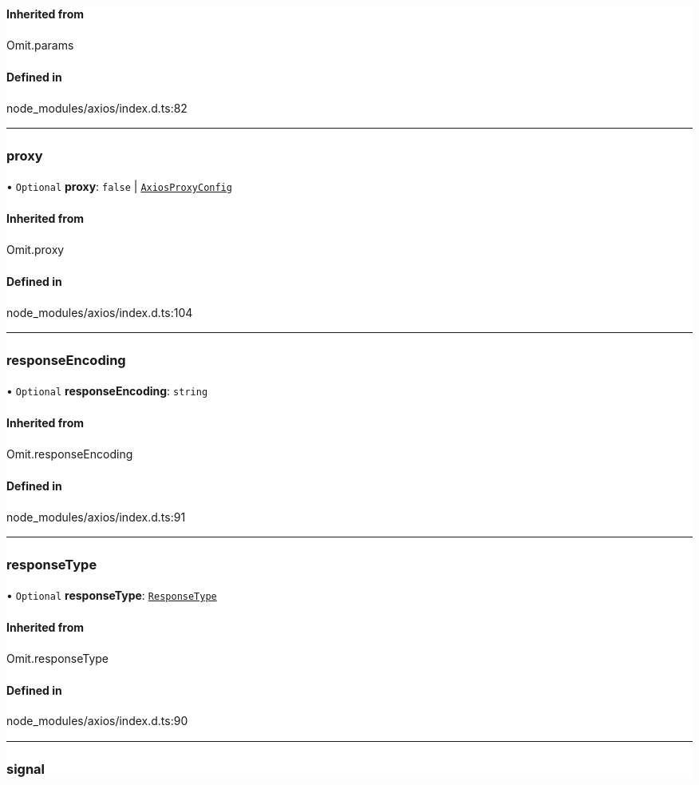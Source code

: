 #### Inherited from

Omit.params

#### Defined in

node_modules/axios/index.d.ts:82

___

### proxy

• `Optional` **proxy**: ``false`` \| [`AxiosProxyConfig`](verida_account_node._internal_.AxiosProxyConfig.md)

#### Inherited from

Omit.proxy

#### Defined in

node_modules/axios/index.d.ts:104

___

### responseEncoding

• `Optional` **responseEncoding**: `string`

#### Inherited from

Omit.responseEncoding

#### Defined in

node_modules/axios/index.d.ts:91

___

### responseType

• `Optional` **responseType**: [`ResponseType`](../modules/verida_account_node._internal_.md#responsetype)

#### Inherited from

Omit.responseType

#### Defined in

node_modules/axios/index.d.ts:90

___

### signal
